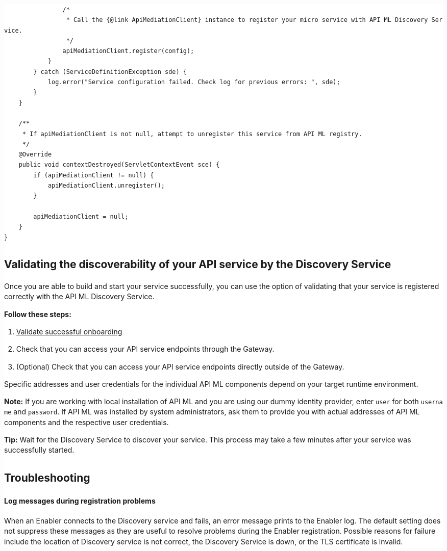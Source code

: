                     /*
                     * Call the {@link ApiMediationClient} instance to register your micro service with API ML Discovery Service.
                     */
                    apiMediationClient.register(config);
                }
            } catch (ServiceDefinitionException sde) {
                log.error("Service configuration failed. Check log for previous errors: ", sde);
            }
        }

        /**
         * If apiMediationClient is not null, attempt to unregister this service from API ML registry.
         */
        @Override
        public void contextDestroyed(ServletContextEvent sce) {
            if (apiMediationClient != null) {
                apiMediationClient.unregister();
            }

            apiMediationClient = null;
        }
    }

## Validating the discoverability of your API service by the Discovery Service
Once you are able to build and start your service successfully, you can use the option of validating that your service is registered correctly with the API ML Discovery Service.

**Follow these steps:**
  1. [Validate successful onboarding](./onboard-overview.md#verify-successful-onboarding-to-the-api-ml)
 
  2. Check that you can access your API service endpoints through the Gateway.

  3. (Optional) Check that you can access your API service endpoints directly outside of the Gateway.

Specific addresses and user credentials for the individual API ML components depend on your target runtime environment.

**Note:** If you are working with local installation of API ML and you are using our dummy identity provider, enter `user`
for both `username` and `password`. If API ML was installed by system administrators, ask them to provide you
with actual addresses of API ML components and the respective user credentials.

**Tip:** Wait for the Discovery Service to discover your service. This process may take a few minutes after your service was successfully started.

## Troubleshooting

#### Log messages during registration problems

When an Enabler connects to the Discovery service and fails, an error message prints to the Enabler log. The default setting does not suppress these messages as they are useful to resolve problems during the Enabler registration. Possible reasons for failure include the location of Discovery service is not correct, the Discovery Service is down, or the TLS certificate is invalid. 
